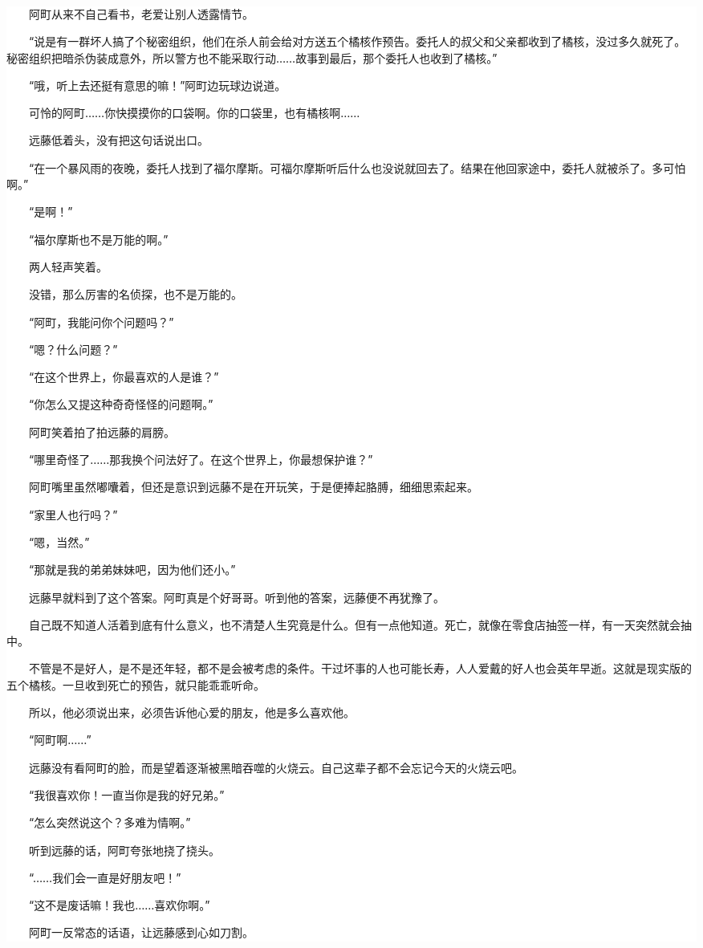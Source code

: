 　　阿町从来不自己看书，老爱让别人透露情节。

　　“说是有一群坏人搞了个秘密组织，他们在杀人前会给对方送五个橘核作预告。委托人的叔父和父亲都收到了橘核，没过多久就死了。秘密组织把暗杀伪装成意外，所以警方也不能采取行动……故事到最后，那个委托人也收到了橘核。”

　　“哦，听上去还挺有意思的嘛！”阿町边玩球边说道。

　　可怜的阿町……你快摸摸你的口袋啊。你的口袋里，也有橘核啊……

　　远藤低着头，没有把这句话说出口。

　　“在一个暴风雨的夜晚，委托人找到了福尔摩斯。可福尔摩斯听后什么也没说就回去了。结果在他回家途中，委托人就被杀了。多可怕啊。”

　　“是啊！”

　　“福尔摩斯也不是万能的啊。”

　　两人轻声笑着。

　　没错，那么厉害的名侦探，也不是万能的。

　　“阿町，我能问你个问题吗？”

　　“嗯？什么问题？”

　　“在这个世界上，你最喜欢的人是谁？”

　　“你怎么又提这种奇奇怪怪的问题啊。”

　　阿町笑着拍了拍远藤的肩膀。

　　“哪里奇怪了……那我换个问法好了。在这个世界上，你最想保护谁？”

　　阿町嘴里虽然嘟囔着，但还是意识到远藤不是在开玩笑，于是便捧起胳膊，细细思索起来。

　　“家里人也行吗？”

　　“嗯，当然。”

　　“那就是我的弟弟妹妹吧，因为他们还小。”

　　远藤早就料到了这个答案。阿町真是个好哥哥。听到他的答案，远藤便不再犹豫了。

　　自己既不知道人活着到底有什么意义，也不清楚人生究竟是什么。但有一点他知道。死亡，就像在零食店抽签一样，有一天突然就会抽中。

　　不管是不是好人，是不是还年轻，都不是会被考虑的条件。干过坏事的人也可能长寿，人人爱戴的好人也会英年早逝。这就是现实版的五个橘核。一旦收到死亡的预告，就只能乖乖听命。

　　所以，他必须说出来，必须告诉他心爱的朋友，他是多么喜欢他。

　　“阿町啊……”

　　远藤没有看阿町的脸，而是望着逐渐被黑暗吞噬的火烧云。自己这辈子都不会忘记今天的火烧云吧。

　　“我很喜欢你！一直当你是我的好兄弟。”

　　“怎么突然说这个？多难为情啊。”

　　听到远藤的话，阿町夸张地挠了挠头。

　　“……我们会一直是好朋友吧！”

　　“这不是废话嘛！我也……喜欢你啊。”

　　阿町一反常态的话语，让远藤感到心如刀割。

